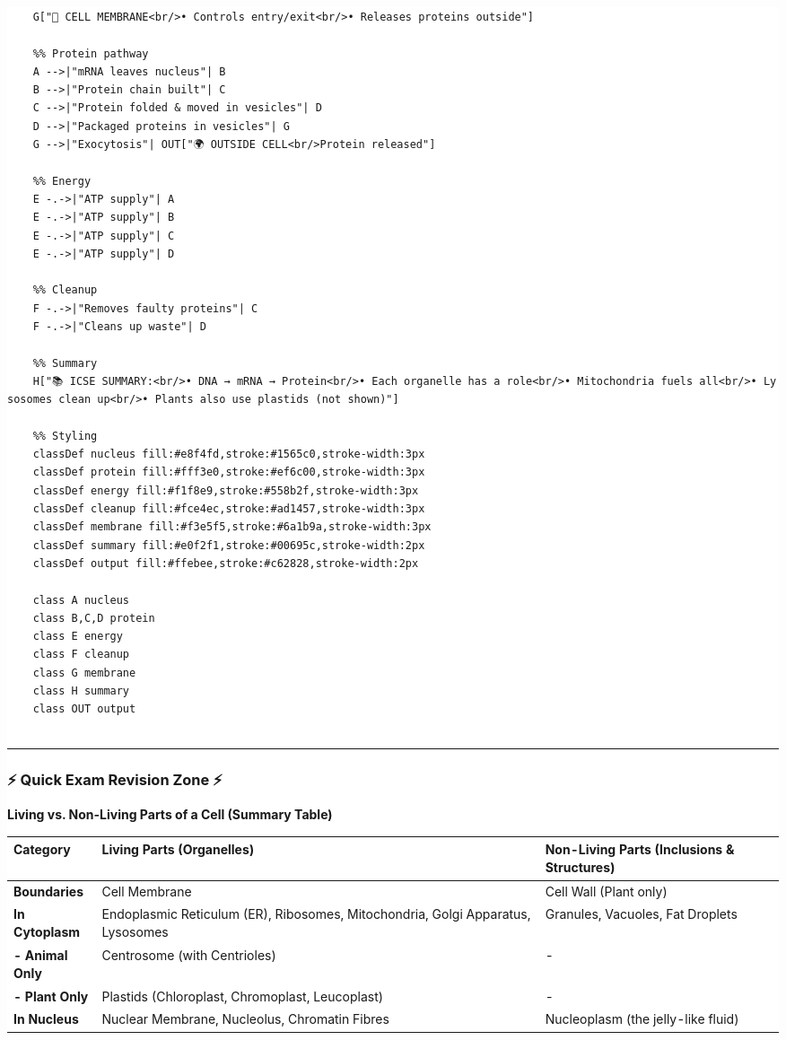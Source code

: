 ```mermaid
    G["🚪 CELL MEMBRANE<br/>• Controls entry/exit<br/>• Releases proteins outside"]

    %% Protein pathway
    A -->|"mRNA leaves nucleus"| B
    B -->|"Protein chain built"| C  
    C -->|"Protein folded & moved in vesicles"| D
    D -->|"Packaged proteins in vesicles"| G
    G -->|"Exocytosis"| OUT["🌍 OUTSIDE CELL<br/>Protein released"]

    %% Energy
    E -.->|"ATP supply"| A
    E -.->|"ATP supply"| B
    E -.->|"ATP supply"| C
    E -.->|"ATP supply"| D
    
    %% Cleanup
    F -.->|"Removes faulty proteins"| C
    F -.->|"Cleans up waste"| D

    %% Summary
    H["📚 ICSE SUMMARY:<br/>• DNA → mRNA → Protein<br/>• Each organelle has a role<br/>• Mitochondria fuels all<br/>• Lysosomes clean up<br/>• Plants also use plastids (not shown)"]

    %% Styling
    classDef nucleus fill:#e8f4fd,stroke:#1565c0,stroke-width:3px
    classDef protein fill:#fff3e0,stroke:#ef6c00,stroke-width:3px  
    classDef energy fill:#f1f8e9,stroke:#558b2f,stroke-width:3px
    classDef cleanup fill:#fce4ec,stroke:#ad1457,stroke-width:3px
    classDef membrane fill:#f3e5f5,stroke:#6a1b9a,stroke-width:3px
    classDef summary fill:#e0f2f1,stroke:#00695c,stroke-width:2px
    classDef output fill:#ffebee,stroke:#c62828,stroke-width:2px

    class A nucleus
    class B,C,D protein
    class E energy
    class F cleanup
    class G membrane
    class H summary
    class OUT output


```


---
### **⚡️ Quick Exam Revision Zone ⚡️**

**Living vs. Non-Living Parts of a Cell (Summary Table)**

| Category | Living Parts (Organelles) | Non-Living Parts (Inclusions & Structures) |
| :--- | :--- | :--- |
| **Boundaries** | Cell Membrane | Cell Wall (Plant only) |
| **In Cytoplasm** | Endoplasmic Reticulum (ER), Ribosomes, Mitochondria, Golgi Apparatus, Lysosomes | Granules, Vacuoles, Fat Droplets |
| **- Animal Only** | Centrosome (with Centrioles) | - |
| **- Plant Only** | Plastids (Chloroplast, Chromoplast, Leucoplast) | - |
| **In Nucleus** | Nuclear Membrane, Nucleolus, Chromatin Fibres | Nucleoplasm (the jelly-like fluid) |
